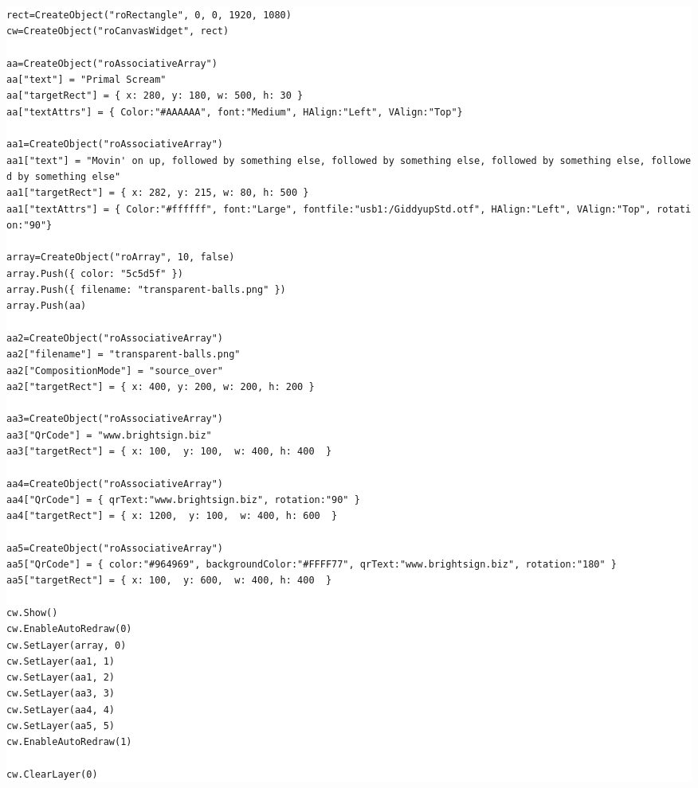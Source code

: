 ```
rect=CreateObject("roRectangle", 0, 0, 1920, 1080)
cw=CreateObject("roCanvasWidget", rect)

aa=CreateObject("roAssociativeArray")
aa["text"] = "Primal Scream"
aa["targetRect"] = { x: 280, y: 180, w: 500, h: 30 }
aa["textAttrs"] = { Color:"#AAAAAA", font:"Medium", HAlign:"Left", VAlign:"Top"}

aa1=CreateObject("roAssociativeArray")
aa1["text"] = "Movin' on up, followed by something else, followed by something else, followed by something else, followed by something else"
aa1["targetRect"] = { x: 282, y: 215, w: 80, h: 500 }
aa1["textAttrs"] = { Color:"#ffffff", font:"Large", fontfile:"usb1:/GiddyupStd.otf", HAlign:"Left", VAlign:"Top", rotation:"90"}

array=CreateObject("roArray", 10, false)
array.Push({ color: "5c5d5f" })
array.Push({ filename: "transparent-balls.png" })
array.Push(aa)

aa2=CreateObject("roAssociativeArray")
aa2["filename"] = "transparent-balls.png"
aa2["CompositionMode"] = "source_over"
aa2["targetRect"] = { x: 400, y: 200, w: 200, h: 200 }

aa3=CreateObject("roAssociativeArray")
aa3["QrCode"] = "www.brightsign.biz"
aa3["targetRect"] = { x: 100,  y: 100,  w: 400, h: 400  }

aa4=CreateObject("roAssociativeArray")
aa4["QrCode"] = { qrText:"www.brightsign.biz", rotation:"90" }
aa4["targetRect"] = { x: 1200,  y: 100,  w: 400, h: 600  }

aa5=CreateObject("roAssociativeArray")
aa5["QrCode"] = { color:"#964969", backgroundColor:"#FFFF77", qrText:"www.brightsign.biz", rotation:"180" }
aa5["targetRect"] = { x: 100,  y: 600,  w: 400, h: 400  }

cw.Show()
cw.EnableAutoRedraw(0)
cw.SetLayer(array, 0)
cw.SetLayer(aa1, 1)
cw.SetLayer(aa1, 2)
cw.SetLayer(aa3, 3)
cw.SetLayer(aa4, 4)
cw.SetLayer(aa5, 5)
cw.EnableAutoRedraw(1)

cw.ClearLayer(0) 
```

##